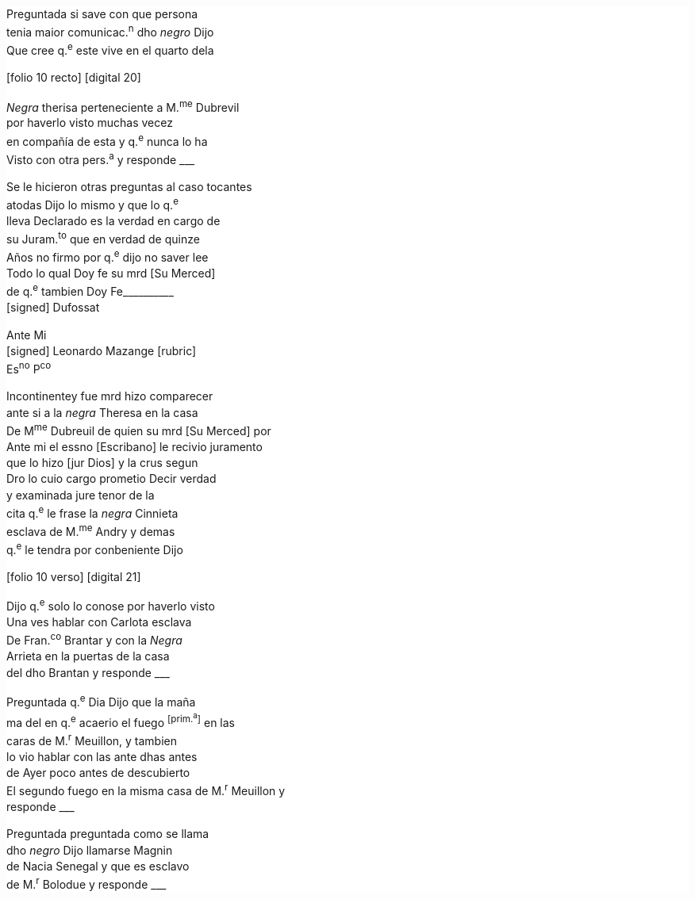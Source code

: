 Preguntada si save con que persona    
tenia maior comunicac.<sup>n</sup> dho *negro* Dijo    
Que cree q.<sup>e</sup> este vive en el quarto dela  
  
[folio 10 recto] [digital 20]  
  
*Negra* therisa perteneciente a M.<sup>me</sup> Dubrevil    
por haverlo visto muchas vecez    
en compañía de esta y q.<sup>e</sup> nunca lo ha    
Visto con otra pers.<sup>a</sup> y responde ___    
  
Se le hicieron otras preguntas al caso tocantes    
atodas Dijo lo mismo y que lo q.<sup>e</sup>    
lleva Declarado es la verdad en cargo de    
su Juram.<sup>to</sup> que en verdad de quinze    
Años no firmo por q.<sup>e</sup> dijo no saver lee    
Todo lo qual Doy fe su mrd [Su Merced]    
de q.<sup>e</sup> tambien Doy Fe__________    
[signed] Dufossat    
  
Ante Mi    
[signed] Leonardo Mazange [rubric]    
Es<sup>no</sup> P<sup>co</sup>    
  
Incontinentey fue mrd hizo comparecer    
ante si a la *negra* Theresa en la casa    
De M<sup>me</sup> Dubreuil de quien su mrd [Su Merced] por    
Ante mi el essno [Escribano] le recivio juramento    
que lo hizo [jur Dios] y la crus segun    
Dro lo cuio cargo prometio Decir verdad    
y examinada jure tenor de la    
cita q.<sup>e</sup> le frase la *negra* Cinnieta    
esclava de M.<sup>me</sup> Andry y demas    
q.<sup>e</sup> le tendra por conbeniente Dijo  
  
[folio 10 verso] [digital 21]  
  
Dijo q.<sup>e</sup> solo lo conose por haverlo visto    
Una ves hablar con Carlota esclava    
De Fran.<sup>co</sup> Brantar y con la *Negra*    
Arrieta en la puertas de la casa    
del dho Brantan y responde ___    
  
Preguntada q.<sup>e</sup> Dia Dijo que la maña    
ma del en q.<sup>e</sup> acaerio el fuego <sup>[prim.<sup>a</sup>]</sup> en las    
caras de M.<sup>r</sup> Meuillon, y tambien    
lo vio hablar con las ante dhas antes    
de Ayer poco antes de descubierto    
El segundo fuego en la misma casa de M.<sup>r</sup> Meuillon y   
responde ___    
  
Preguntada preguntada como se llama    
dho *negro* Dijo llamarse Magnin    
de Nacia Senegal y que es esclavo    
de M.<sup>r</sup> Bolodue y responde ___    
  